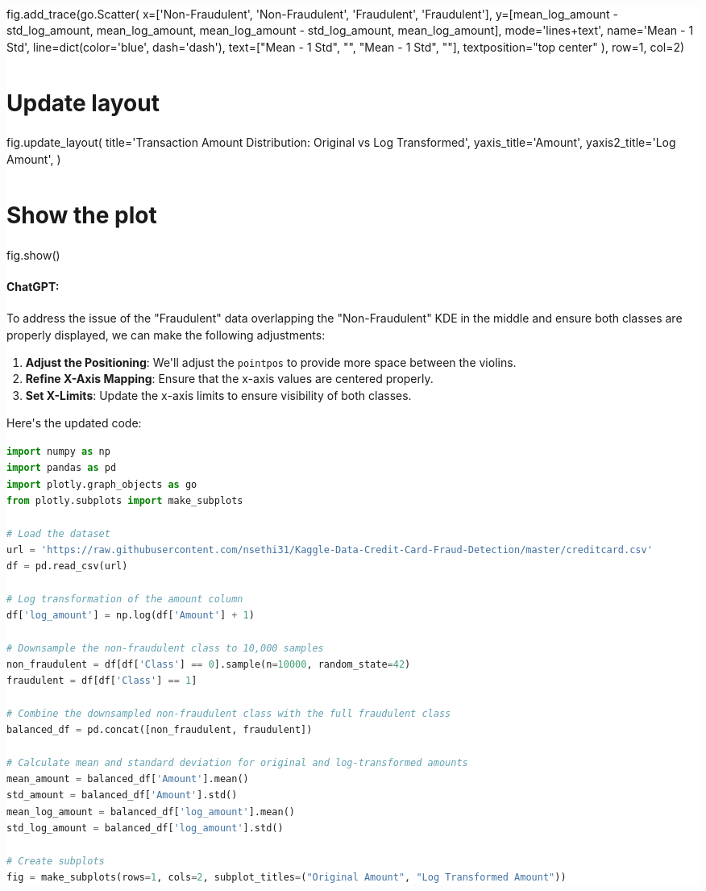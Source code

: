 fig.add_trace(go.Scatter(
    x=['Non-Fraudulent', 'Non-Fraudulent', 'Fraudulent', 'Fraudulent'],
    y=[mean_log_amount - std_log_amount, mean_log_amount, mean_log_amount - std_log_amount, mean_log_amount],
    mode='lines+text',
    name='Mean - 1 Std',
    line=dict(color='blue', dash='dash'),
    text=["Mean - 1 Std", "", "Mean - 1 Std", ""],
    textposition="top center"
), row=1, col=2)

# Update layout
fig.update_layout(
    title='Transaction Amount Distribution: Original vs Log Transformed',
    yaxis_title='Amount',
    yaxis2_title='Log Amount',
)



# Show the plot
fig.show()

#### ChatGPT:
To address the issue of the "Fraudulent" data overlapping the "Non-Fraudulent" KDE in the middle and ensure both classes are properly displayed, we can make the following adjustments:

1. **Adjust the Positioning**: We'll adjust the `pointpos` to provide more space between the violins.
2. **Refine X-Axis Mapping**: Ensure that the x-axis values are centered properly.
3. **Set X-Limits**: Update the x-axis limits to ensure visibility of both classes.

Here's the updated code:

```python
import numpy as np
import pandas as pd
import plotly.graph_objects as go
from plotly.subplots import make_subplots

# Load the dataset
url = 'https://raw.githubusercontent.com/nsethi31/Kaggle-Data-Credit-Card-Fraud-Detection/master/creditcard.csv'
df = pd.read_csv(url)

# Log transformation of the amount column
df['log_amount'] = np.log(df['Amount'] + 1)

# Downsample the non-fraudulent class to 10,000 samples
non_fraudulent = df[df['Class'] == 0].sample(n=10000, random_state=42)
fraudulent = df[df['Class'] == 1]

# Combine the downsampled non-fraudulent class with the full fraudulent class
balanced_df = pd.concat([non_fraudulent, fraudulent])

# Calculate mean and standard deviation for original and log-transformed amounts
mean_amount = balanced_df['Amount'].mean()
std_amount = balanced_df['Amount'].std()
mean_log_amount = balanced_df['log_amount'].mean()
std_log_amount = balanced_df['log_amount'].std()

# Create subplots
fig = make_subplots(rows=1, cols=2, subplot_titles=("Original Amount", "Log Transformed Amount"))

```